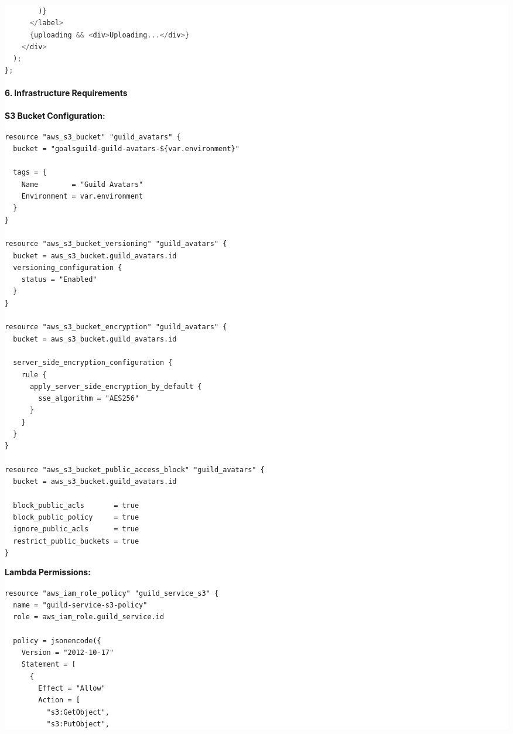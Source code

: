 ```typescript
        )}
      </label>
      {uploading && <div>Uploading...</div>}
    </div>
  );
};
```

#### 6. Infrastructure Requirements

**S3 Bucket Configuration:**
```hcl
resource "aws_s3_bucket" "guild_avatars" {
  bucket = "goalsguild-guild-avatars-${var.environment}"
  
  tags = {
    Name        = "Guild Avatars"
    Environment = var.environment
  }
}

resource "aws_s3_bucket_versioning" "guild_avatars" {
  bucket = aws_s3_bucket.guild_avatars.id
  versioning_configuration {
    status = "Enabled"
  }
}

resource "aws_s3_bucket_encryption" "guild_avatars" {
  bucket = aws_s3_bucket.guild_avatars.id
  
  server_side_encryption_configuration {
    rule {
      apply_server_side_encryption_by_default {
        sse_algorithm = "AES256"
      }
    }
  }
}

resource "aws_s3_bucket_public_access_block" "guild_avatars" {
  bucket = aws_s3_bucket.guild_avatars.id
  
  block_public_acls       = true
  block_public_policy     = true
  ignore_public_acls      = true
  restrict_public_buckets = true
}
```

**Lambda Permissions:**
```hcl
resource "aws_iam_role_policy" "guild_service_s3" {
  name = "guild-service-s3-policy"
  role = aws_iam_role.guild_service.id
  
  policy = jsonencode({
    Version = "2012-10-17"
    Statement = [
      {
        Effect = "Allow"
        Action = [
          "s3:GetObject",
          "s3:PutObject",
```